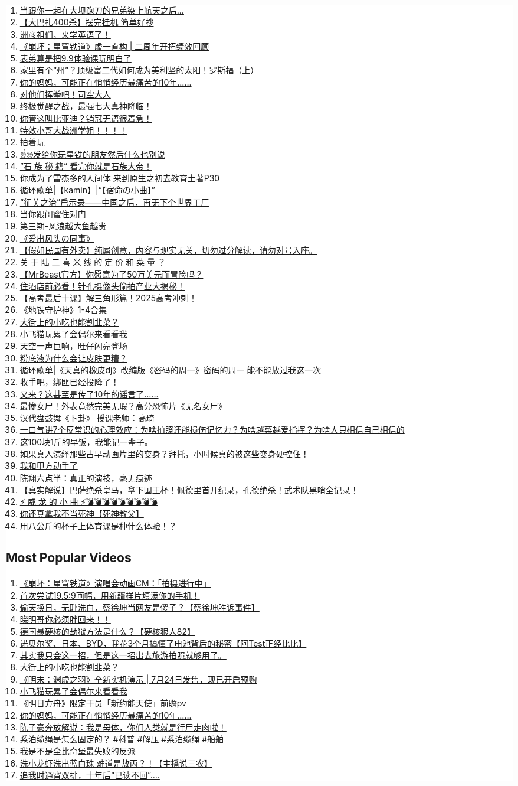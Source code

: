 1. [当跟你一起在大坝跑刀的兄弟染上航天之后...](https://www.bilibili.com/video/BV1MtLBzkE5i)
1. [【大巴扎400杀】摆完挂机 简单好抄](https://www.bilibili.com/video/BV16tLrzuEzE)
1. [洲彦祖们，来学英语了！](https://www.bilibili.com/video/BV1PeLmz8EwK)
1. [《崩坏：星穹铁道》虚一直构 |  二周年开拓绩效回顾](https://www.bilibili.com/video/BV1qsLqzRE5Y)
1. [表弟算是把9.9体验课玩明白了](https://www.bilibili.com/video/BV1uSLEzdEWc)
1. [家里有个“州”？顶级富二代如何成为美利坚的太阳！罗斯福（上）](https://www.bilibili.com/video/BV1EEL2zDEKs)
1. [你的妈妈，可能正在悄悄经历最痛苦的10年……](https://www.bilibili.com/video/BV1C6LJzDEef)
1. [对他们挥拳吧！司空大人](https://www.bilibili.com/video/BV1LsL2z2Ekt)
1. [终极觉醒之战，最强七大真神降临！](https://www.bilibili.com/video/BV1cNL6zTEdx)
1. [你管这叫比亚迪？销冠无语很着急！](https://www.bilibili.com/video/BV1MdLnz8E6V)
1. [特效小哥大战洲学姐！！！！](https://www.bilibili.com/video/BV1QBGrzDEjF)
1. [拍着玩](https://www.bilibili.com/video/BV1VWL9zhEre)
1. [☝️🤓发给你玩星铁的朋友然后什么也别说](https://www.bilibili.com/video/BV1ajjczEEQN)
1. [”石 族 秘 籍“  看完你就是石族大帝！](https://www.bilibili.com/video/BV1TgjwzGEoY)
1. [你成为了雷杰多的人间体 来到原生之初去教育土著P30](https://www.bilibili.com/video/BV13iL2zuE1c)
1. [循环歌单|【kamin】|“【宿命の小曲】”](https://www.bilibili.com/video/BV1bsLBzyESz)
1. [“征关之治”启示录——中国之后，再无下个世界工厂](https://www.bilibili.com/video/BV1o5L9ziEyE)
1. [当你跟闺蜜住对门](https://www.bilibili.com/video/BV126Ldz4EsR)
1. [第三期-风浪越大鱼越贵](https://www.bilibili.com/video/BV1YVLiz5ELq)
1. [《爱出风头の同事》](https://www.bilibili.com/video/BV1BMjAzaErS)
1. [【假如民国有外卖】纯属创意，内容与现实无关，切勿过分解读，请勿对号入座。](https://www.bilibili.com/video/BV1WcL9zjEyc)
1. [关 于 陆 二 喜 米 线 的 定 价 和 菜 量 ？](https://www.bilibili.com/video/BV13BLUz1E3k)
1. [【MrBeast官方】你愿意为了50万美元而冒险吗？](https://www.bilibili.com/video/BV1kfjwzBEfr)
1. [住酒店前必看！针孔摄像头偷拍产业大揭秘！](https://www.bilibili.com/video/BV1vXjcz9ETj)
1. [【高考最后十课】解三角形篇！2025高考冲刺！](https://www.bilibili.com/video/BV1XSLRzaExo)
1. [《地铁守护神》1-4合集](https://www.bilibili.com/video/BV193Lmz5Emq)
1. [大街上的小吃也能割韭菜？](https://www.bilibili.com/video/BV119Grz6E3R)
1. [小飞猫玩累了会偶尔来看看我](https://www.bilibili.com/video/BV1fwLmznErK)
1. [天空一声巨响，旺仔闪亮登场](https://www.bilibili.com/video/BV125jPz7E9H)
1. [粉底液为什么会让皮肤更糟？](https://www.bilibili.com/video/BV133LozTEyY)
1. [循环歌单|《天真的橡皮dj》改编版《密码的周一》密码的周一 能不能放过我这一次](https://www.bilibili.com/video/BV1WYLfzfEbw)
1. [收手吧，绑匪已经投降了！](https://www.bilibili.com/video/BV15bLUzQEQG)
1. [又来？这甚至是传了10年的谣言了……](https://www.bilibili.com/video/BV1oejwzREcV)
1. [最惨女尸！外表竟然完美无瑕？高分恐怖片《无名女尸》](https://www.bilibili.com/video/BV1N2Lyz9Ewz)
1. [汉代盘鼓舞《卜卦》 授课老师：高琦](https://www.bilibili.com/video/BV1TRjwzGEFu)
1. [一口气讲7个反常识的心理效应：为啥拍照还能损伤记忆力？为啥越菜越爱指挥？为啥人只相信自己相信的](https://www.bilibili.com/video/BV1BdL9zBEs6)
1. [这100块1斤的早饭，我能记一辈子。](https://www.bilibili.com/video/BV1ZwLmznEsD)
1. [如果真人演绎那些古早动画片里的变身？拜托，小时候真的被这些变身硬控住！](https://www.bilibili.com/video/BV15rLXzFEdB)
1. [我和甲方动手了](https://www.bilibili.com/video/BV1t5LRzxE1q)
1. [陈翔六点半：真正的演技，毫无痕迹](https://www.bilibili.com/video/BV1muLzzCEQv)
1. [【真实解说】巴萨绝杀皇马，拿下国王杯！佩德里首开纪录，孔德绝杀！武术队黑哨全记录！](https://www.bilibili.com/video/BV1MgjwzGEag)
1. [⚡️ 威 龙 的 小 曲  ⚡️💣️💣️💣️💣️💣️💣️💣️💣️💣️](https://www.bilibili.com/video/BV1JpLDzeEdV)
1. [你还真拿我不当死神【死神教父】](https://www.bilibili.com/video/BV1PVjFzaEeL)
1. [用八公斤的杯子上体育课是种什么体验！？](https://www.bilibili.com/video/BV1UQLXzpEtY)

## Most Popular Videos
1. [《崩坏：星穹铁道》演唱会动画CM：「拍摄进行中」](https://www.bilibili.com/video/BV1SrGrzUEmp)
1. [首次尝试19.5:9画幅，用新疆样片填满你的手机！](https://www.bilibili.com/video/BV1ZmLBzZEEj)
1. [偷天换日，无耻洗白，蔡徐坤当网友是傻子？【蔡徐坤胜诉事件】](https://www.bilibili.com/video/BV1eVGkzoEif)
1. [晓明哥你必须胖回来！！](https://www.bilibili.com/video/BV1UyGrz2EjF)
1. [德国最硬核的劫狱方法是什么？【硬核狠人82】](https://www.bilibili.com/video/BV1obGrzoEmM)
1. [诺贝尔奖、日本、BYD，我花3个月搞懂了电池背后的秘密【阿Test正经比比】](https://www.bilibili.com/video/BV1XnL7zdEqc)
1. [其实我只会这一招，但是这一招出去旅游拍照就够用了。](https://www.bilibili.com/video/BV1csjPz6Ehd)
1. [大街上的小吃也能割韭菜？](https://www.bilibili.com/video/BV119Grz6E3R)
1. [《明末：渊虚之羽》全新实机演示 | 7月24日发售，现已开启预购](https://www.bilibili.com/video/BV1UNLzzjEL2)
1. [小飞猫玩累了会偶尔来看看我](https://www.bilibili.com/video/BV1fwLmznErK)
1. [《明日方舟》限定干员「新约能天使」前瞻pv](https://www.bilibili.com/video/BV19aGrzREBd)
1. [你的妈妈，可能正在悄悄经历最痛苦的10年……](https://www.bilibili.com/video/BV1C6LJzDEef)
1. [陈子豪奔放解说：我是母体，你们人类就是行尸走肉啦！](https://www.bilibili.com/video/BV1pJLDziEtm)
1. [系泊缆绳是怎么固定的？ #科普 #解压 #系泊缆绳 #船舶](https://www.bilibili.com/video/BV1pLLUzhE9T)
1. [我是不是全比奇堡最失败的反派](https://www.bilibili.com/video/BV1u3G1zdEpu)
1. [洗小龙虾洗出蓝白珠 难道是敖丙？！【主播说三农】](https://www.bilibili.com/video/BV1GBLUz1EvZ)
1. [追我时通宵双排，十年后“已读不回”….](https://www.bilibili.com/video/BV1JVLyzjEgw)